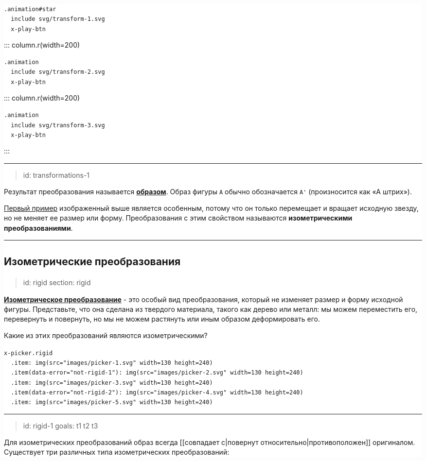     .animation#star
      include svg/transform-1.svg
      x-play-btn

::: column.r(width=200)

    .animation
      include svg/transform-2.svg
      x-play-btn

::: column.r(width=200)

    .animation
      include svg/transform-3.svg
      x-play-btn

:::

---

> id: transformations-1

Результат преобразования называется [__образом__](gloss:transformation-image). Образ фигуры `A` обычно обозначается `A'` (произносится как «А штрих»).

[Первый пример](->#star) изображенный выше является особенным, потому что он только перемещает и вращает исходную звезду, но не меняет ее размер или форму. Преобразования с этим свойством называются __изометрическими преобразованиями__.

---

## Изометрические преобразования

> id: rigid
> section: rigid

[__Изометрическое преобразование__](gloss:rigid-transformation) - это особый вид преобразования, который не изменяет размер и форму исходной фигуры. Представьте, что она сделана из твердого материала, такого как дерево или металл: мы можем переместить его, перевернуть и повернуть, но мы не можем растянуть или иным образом деформировать его.

Какие из этих преобразований являются изометрическими?

    x-picker.rigid
      .item: img(src="images/picker-1.svg" width=130 height=240)
      .item(data-error="not-rigid-1"): img(src="images/picker-2.svg" width=130 height=240)
      .item: img(src="images/picker-3.svg" width=130 height=240)
      .item(data-error="not-rigid-2"): img(src="images/picker-4.svg" width=130 height=240)
      .item: img(src="images/picker-5.svg" width=130 height=240)

---

> id: rigid-1
> goals: t1 t2 t3

Для изометрических преобразований образ всегда [[совпадает с|повернут относительно|противоположен]] оригиналом. Существует три различных типа изометрических преобразований:
